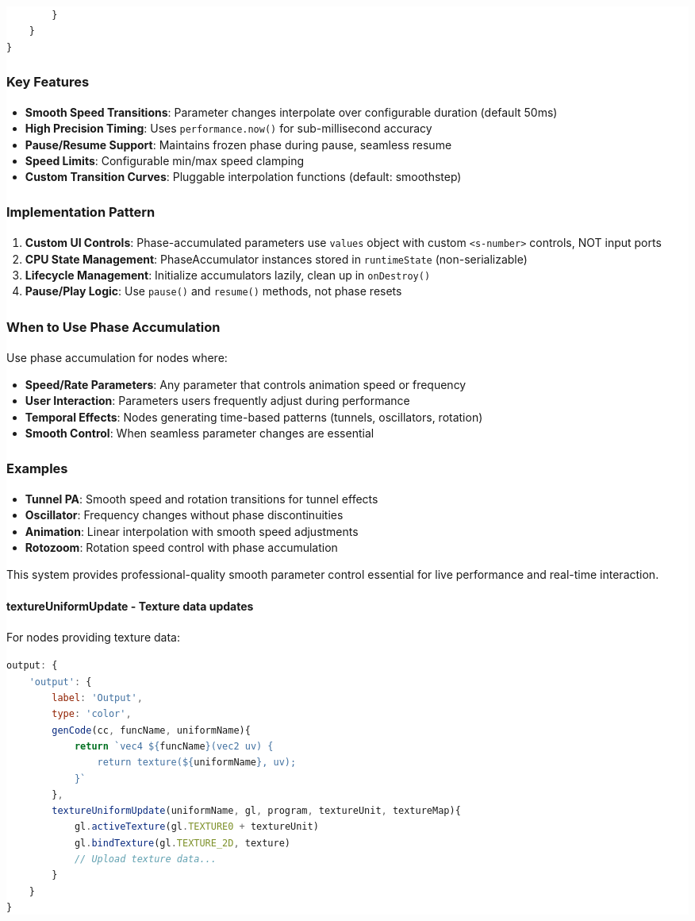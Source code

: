 ```javascript
        }
    }
}
```

### Key Features

- **Smooth Speed Transitions**: Parameter changes interpolate over configurable duration (default 50ms)
- **High Precision Timing**: Uses `performance.now()` for sub-millisecond accuracy
- **Pause/Resume Support**: Maintains frozen phase during pause, seamless resume
- **Speed Limits**: Configurable min/max speed clamping
- **Custom Transition Curves**: Pluggable interpolation functions (default: smoothstep)

### Implementation Pattern

1. **Custom UI Controls**: Phase-accumulated parameters use `values` object with custom `<s-number>` controls, NOT input ports
2. **CPU State Management**: PhaseAccumulator instances stored in `runtimeState` (non-serializable)
3. **Lifecycle Management**: Initialize accumulators lazily, clean up in `onDestroy()`
4. **Pause/Play Logic**: Use `pause()` and `resume()` methods, not phase resets

### When to Use Phase Accumulation

Use phase accumulation for nodes where:
- **Speed/Rate Parameters**: Any parameter that controls animation speed or frequency
- **User Interaction**: Parameters users frequently adjust during performance
- **Temporal Effects**: Nodes generating time-based patterns (tunnels, oscillators, rotation)
- **Smooth Control**: When seamless parameter changes are essential

### Examples

- **Tunnel PA**: Smooth speed and rotation transitions for tunnel effects
- **Oscillator**: Frequency changes without phase discontinuities  
- **Animation**: Linear interpolation with smooth speed adjustments
- **Rotozoom**: Rotation speed control with phase accumulation

This system provides professional-quality smooth parameter control essential for live performance and real-time interaction.

#### textureUniformUpdate - Texture data updates

For nodes providing texture data:

```javascript
output: {
    'output': {
        label: 'Output',
        type: 'color',
        genCode(cc, funcName, uniformName){
            return `vec4 ${funcName}(vec2 uv) {
                return texture(${uniformName}, uv);
            }`
        },
        textureUniformUpdate(uniformName, gl, program, textureUnit, textureMap){
            gl.activeTexture(gl.TEXTURE0 + textureUnit)
            gl.bindTexture(gl.TEXTURE_2D, texture)
            // Upload texture data...
        }
    }
}
```
